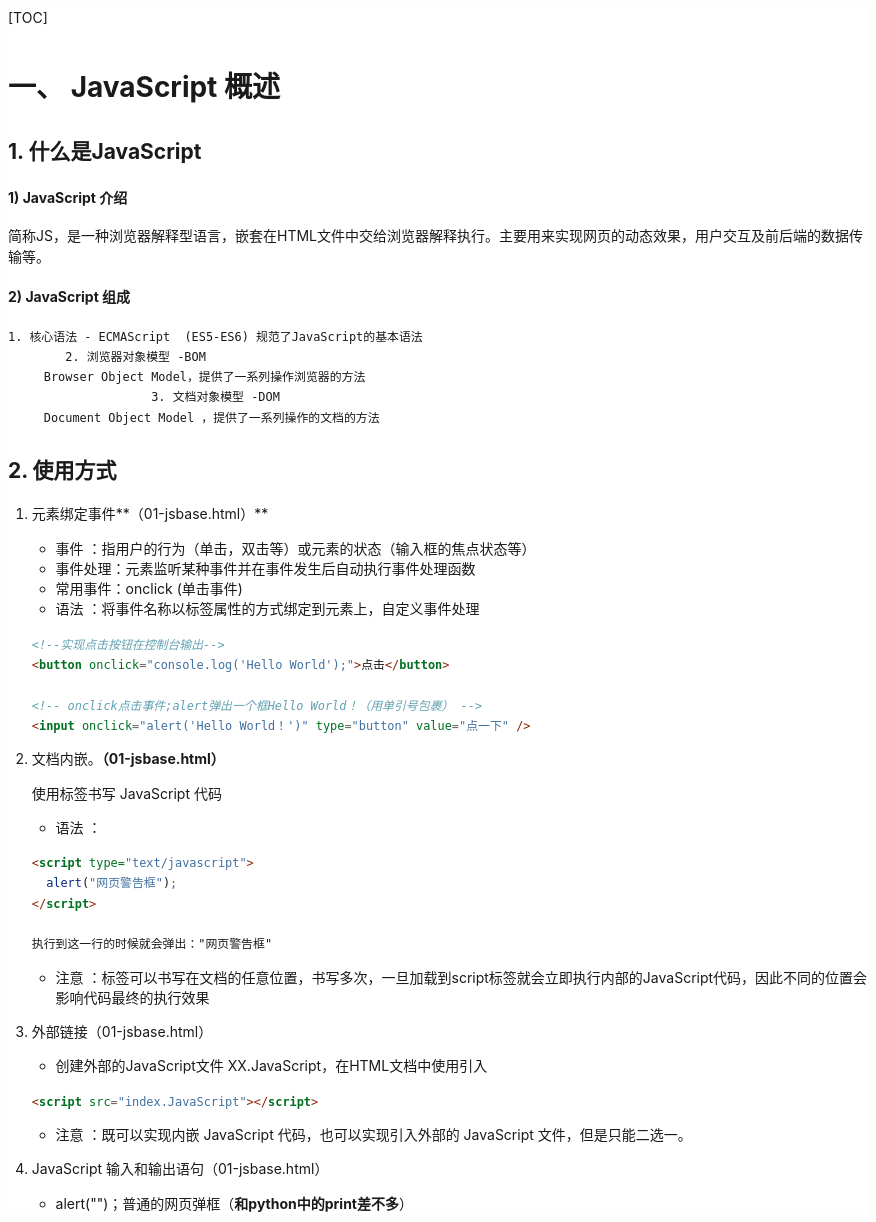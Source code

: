 [TOC]
# 一、 JavaScript 概述
 ## 1. 什么是JavaScript
#### 		1) JavaScript 介绍                   

​		简称JS，是一种浏览器解释型语言，嵌套在HTML文件中交给浏览器解释执行。主要用来实现网页的动态效果，用户交互及前后端的数据传输等。
#### 		2) JavaScript 组成
	1. 核心语法 - ECMAScript  (ES5-ES6) 规范了JavaScript的基本语法
   			2. 浏览器对象模型 -BOM 
         Browser Object Model，提供了一系列操作浏览器的方法
            			3. 文档对象模型 -DOM
         Document Object Model ，提供了一系列操作的文档的方法

## 2. 使用方式
1. 元素绑定事件**（01-jsbase.html）**
      + 事件 ：指用户的行为（单击，双击等）或元素的状态（输入框的焦点状态等）
      + 事件处理：元素监听某种事件并在事件发生后自动执行事件处理函数
      + 常用事件：onclick (单击事件) 
      + 语法 ：将事件名称以标签属性的方式绑定到元素上，自定义事件处理
      ```html
      <!--实现点击按钮在控制台输出-->
      <button onclick="console.log('Hello World');">点击</button>
      
      <!-- onclick点击事件;alert弹出一个框Hello World！（用单引号包裹） -->
      <input onclick="alert('Hello World！')" type="button" value="点一下" />
      ```
      
2. 文档内嵌。**（01-jsbase.html）**
   
      使用<script type="text/javascript"></script>标签书写 JavaScript 代码
      
      + 语法 ：
      ```html
      <script type="text/javascript">
        alert("网页警告框");
      </script>
      
      执行到这一行的时候就会弹出："网页警告框"
      ```
      + 注意 ：<script></script>标签可以书写在文档的任意位置，书写多次，一旦加载到script标签就会立即执行内部的JavaScript代码，因此不同的位置会影响代码最终的执行效果
      
3. 外部链接（01-jsbase.html）
      + 创建外部的JavaScript文件 XX.JavaScript，在HTML文档中使用<script src=""></script>引入
      ```html
      <script src="index.JavaScript"></script>
      ```
      + 注意 ：<script></script>既可以实现内嵌 JavaScript 代码，也可以实现引入外部的 JavaScript 文件，但是只能二选一。

4. JavaScript 输入和输出语句（01-jsbase.html）
      + alert("")；普通的网页弹框（**和python中的print差不多**）
